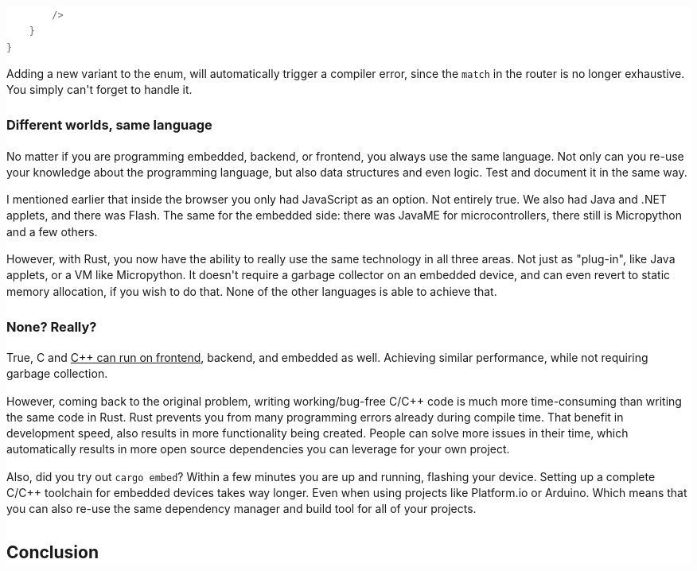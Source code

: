 ~~~rust
        />
    }
}
~~~

Adding a new variant to the enum, will automatically trigger a compiler error, since the `match` in the router is
no longer exhaustive. You simply can't forget to handle it.

### Different worlds, same language

No matter if you are programming embedded, backend, or frontend, you always use the same language. Not only can you
re-use your knowledge about the programming language, but also data structures and even logic. Test and document it
in the same way.

I mentioned earlier that inside the browser you only had JavaScript as an option. Not entirely true. We also had Java
and .NET applets, and there was Flash. The same for the embedded side: there was JavaME for microcontrollers, there
still is Micropython and a few others.

However, with Rust, you now have the ability to really use the same technology in all three areas. Not just as "plug-in",
like Java applets, or a VM like Micropython. It doesn't require a garbage collector on an embedded device, and can
even revert to static memory allocation, if you wish to do that. None of the other languages is able to achieve that.

### None? Really?

True, C and [C++ can run on frontend](https://developer.mozilla.org/en-US/docs/WebAssembly/C_to_wasm), backend,
and embedded as well. Achieving similar performance, while not requiring garbage collection.

However, coming back to the original problem, writing working/bug-free C/C++ code is much more time-consuming than writing
the same code in Rust. Rust prevents you from many programming errors already during compile time. That benefit
in development speed, also results in more functionality being created. People can solve more issues in their time,
which automatically results in more open source dependencies you can leverage for your own project.

Also, did you try out `cargo embed`? Within a few minutes you are up and running, flashing your device. Setting up a
complete C/C++ toolchain for embedded devices takes way longer. Even when using projects like Platform.io or Arduino.
Which means that you can also re-use the same dependency manager and build tool for all of your projects.

## Conclusion
